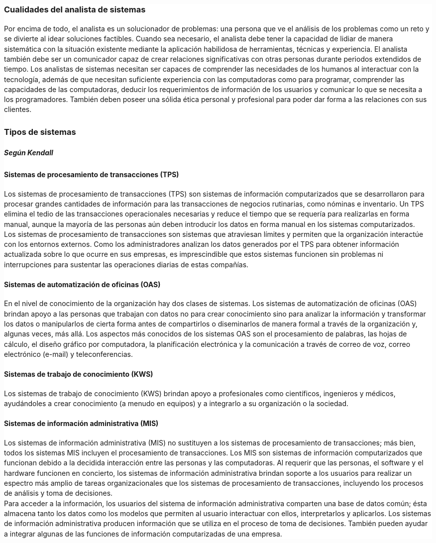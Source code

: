 ### Cualidades del analista de sistemas
Por encima de todo, el analista es un solucionador de problemas: una persona que ve el análisis de los problemas como un reto y se divierte al idear soluciones factibles. Cuando sea necesario, el analista debe tener la capacidad de lidiar de manera sistemática con la situación existente mediante la aplicación habilidosa de herramientas, técnicas y experiencia. El analista también debe ser un comunicador capaz de crear relaciones significativas con otras personas durante periodos extendidos de tiempo. Los analistas de sistemas necesitan ser capaces de comprender las necesidades de los humanos al interactuar con la tecnología, además de que necesitan suficiente experiencia con las computadoras como para programar, comprender las capacidades de las computadoras, deducir los requerimientos de información de los usuarios y comunicar lo que se necesita a los programadores. También deben poseer una sólida ética personal y profesional para poder dar forma a las relaciones con sus clientes.


### Tipos de sistemas
##### _Según Kendall_
#### Sistemas de procesamiento de transacciones (TPS)
Los sistemas de procesamiento de transacciones (TPS) son sistemas de información computarizados que se desarrollaron para procesar grandes cantidades de información para las transacciones de negocios rutinarias, como nóminas e inventario. Un TPS elimina el tedio de las transacciones operacionales necesarias y reduce el tiempo que se requería para realizarlas en forma manual, aunque la mayoría de las personas aún deben introducir los datos en forma manual en los sistemas computarizados.  
Los sistemas de procesamiento de transacciones son sistemas que atraviesan límites y permiten que la organización interactúe con los entornos externos. Como los administradores analizan los datos generados por el TPS para obtener información actualizada sobre lo que ocurre en sus empresas, es imprescindible que estos sistemas funcionen sin problemas ni interrupciones para sustentar las operaciones diarias de estas compañías.

#### Sistemas de automatización de oficinas (OAS)
En el nivel de conocimiento de la organización hay dos clases de sistemas. Los sistemas de automatización de oficinas (OAS) brindan apoyo a las personas que trabajan con datos no para crear conocimiento sino para analizar la información y transformar los datos o manipularlos de cierta forma antes de compartirlos o diseminarlos de manera formal a través de la organización y, algunas veces, más allá. Los aspectos más conocidos de los sistemas OAS son el procesamiento de palabras, las hojas de cálculo, el diseño gráfico por computadora, la planificación electrónica y la comunicación a través de correo de voz, correo electrónico (e-mail) y teleconferencias.

#### Sistemas de trabajo de conocimiento (KWS)
Los sistemas de trabajo de conocimiento (KWS) brindan apoyo a profesionales como científicos, ingenieros y médicos, ayudándoles a crear conocimiento (a menudo en equipos) y a integrarlo a su organización o la sociedad.

#### Sistemas de información administrativa (MIS)
Los sistemas de información administrativa (MIS) no sustituyen a los sistemas de procesamiento de transacciones; más bien, todos los sistemas MIS incluyen el procesamiento de transacciones. Los MIS son sistemas de información computarizados que funcionan debido a la decidida interacción entre las personas y las computadoras. Al requerir que las personas, el software y el hardware funcionen en concierto, los sistemas de información administrativa brindan soporte a los usuarios para realizar un espectro más amplio de tareas organizacionales que los sistemas de procesamiento de transacciones, incluyendo los procesos de análisis y toma de decisiones.  
Para acceder a la información, los usuarios del sistema de información administrativa comparten una base de datos común; ésta almacena tanto los datos como los modelos que permiten al usuario interactuar con ellos, interpretarlos y aplicarlos. Los sistemas de información administrativa producen información que se utiliza en el proceso de toma de decisiones. También pueden ayudar a integrar algunas de las funciones de información computarizadas de una empresa.
